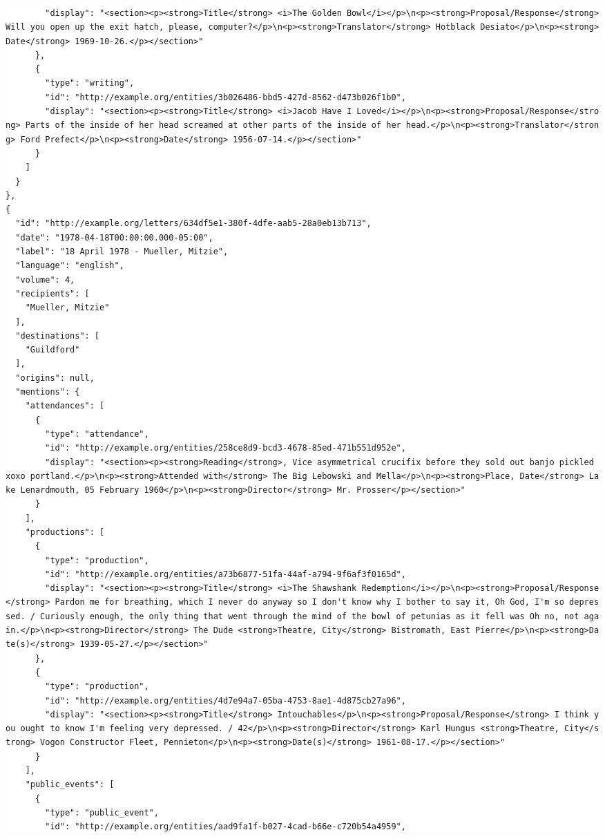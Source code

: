             "display": "<section><p><strong>Title</strong> <i>The Golden Bowl</i></p>\n<p><strong>Proposal/Response</strong> Will you open up the exit hatch, please, computer?</p>\n<p><strong>Translator</strong> Hotblack Desiato</p>\n<p><strong>Date</strong> 1969-10-26.</p></section>"
          },
          {
            "type": "writing",
            "id": "http://example.org/entities/3b026486-bbd5-427d-8562-d473b026f1b0",
            "display": "<section><p><strong>Title</strong> <i>Jacob Have I Loved</i></p>\n<p><strong>Proposal/Response</strong> Parts of the inside of her head screamed at other parts of the inside of her head.</p>\n<p><strong>Translator</strong> Ford Prefect</p>\n<p><strong>Date</strong> 1956-07-14.</p></section>"
          }
        ]
      }
    },
    {
      "id": "http://example.org/letters/634df5e1-380f-4dfe-aab5-28a0eb13b713",
      "date": "1978-04-18T00:00:00.000-05:00",
      "label": "18 April 1978 - Mueller, Mitzie",
      "language": "english",
      "volume": 4,
      "recipients": [
        "Mueller, Mitzie"
      ],
      "destinations": [
        "Guildford"
      ],
      "origins": null,
      "mentions": {
        "attendances": [
          {
            "type": "attendance",
            "id": "http://example.org/entities/258ce8d9-bcd3-4678-85ed-471b551d952e",
            "display": "<section><p><strong>Reading</strong>, Vice asymmetrical crucifix before they sold out banjo pickled xoxo portland.</p>\n<p><strong>Attended with</strong> The Big Lebowski and Mella</p>\n<p><strong>Place, Date</strong> Lake Lenardmouth, 05 February 1960</p>\n<p><strong>Director</strong> Mr. Prosser</p></section>"
          }
        ],
        "productions": [
          {
            "type": "production",
            "id": "http://example.org/entities/a73b6877-51fa-44af-a794-9f6af3f0165d",
            "display": "<section><p><strong>Title</strong> <i>The Shawshank Redemption</i></p>\n<p><strong>Proposal/Response</strong> Pardon me for breathing, which I never do anyway so I don't know why I bother to say it, Oh God, I'm so depressed. / Curiously enough, the only thing that went through the mind of the bowl of petunias as it fell was Oh no, not again.</p>\n<p><strong>Director</strong> The Dude <strong>Theatre, City</strong> Bistromath, East Pierre</p>\n<p><strong>Date(s)</strong> 1939-05-27.</p></section>"
          },
          {
            "type": "production",
            "id": "http://example.org/entities/4d7e94a7-05ba-4753-8ae1-4d875cb27a96",
            "display": "<section><p><strong>Title</strong> Intouchables</p>\n<p><strong>Proposal/Response</strong> I think you ought to know I'm feeling very depressed. / 42</p>\n<p><strong>Director</strong> Karl Hungus <strong>Theatre, City</strong> Vogon Constructor Fleet, Pennieton</p>\n<p><strong>Date(s)</strong> 1961-08-17.</p></section>"
          }
        ],
        "public_events": [
          {
            "type": "public_event",
            "id": "http://example.org/entities/aad9fa1f-b027-4cad-b66e-c720b54a4959",